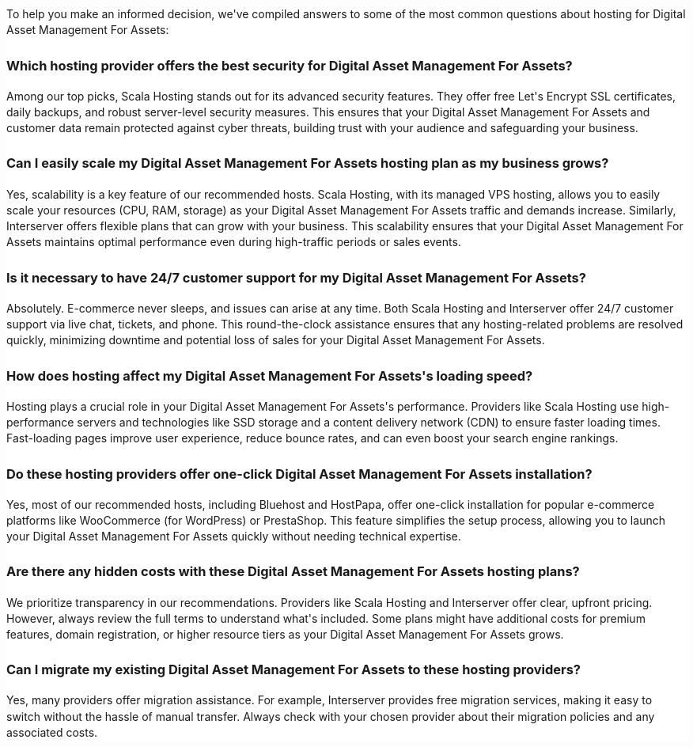 To help you make an informed decision, we've compiled answers to some of the most common questions about hosting for Digital Asset Management For Assets:

### Which hosting provider offers the best security for Digital Asset Management For Assets? 
Among our top picks, Scala Hosting stands out for its advanced security features. They offer free Let's Encrypt SSL certificates, daily backups, and robust server-level security measures. This ensures that your Digital Asset Management For Assets and customer data remain protected against cyber threats, building trust with your audience and safeguarding your business.

### Can I easily scale my Digital Asset Management For Assets hosting plan as my business grows? 
Yes, scalability is a key feature of our recommended hosts. Scala Hosting, with its managed VPS hosting, allows you to easily scale your resources (CPU, RAM, storage) as your Digital Asset Management For Assets traffic and demands increase. Similarly, Interserver offers flexible plans that can grow with your business. This scalability ensures that your Digital Asset Management For Assets maintains optimal performance even during high-traffic periods or sales events.

### Is it necessary to have 24/7 customer support for my Digital Asset Management For Assets? 
Absolutely. E-commerce never sleeps, and issues can arise at any time. Both Scala Hosting and Interserver offer 24/7 customer support via live chat, tickets, and phone. This round-the-clock assistance ensures that any hosting-related problems are resolved quickly, minimizing downtime and potential loss of sales for your Digital Asset Management For Assets.

### How does hosting affect my Digital Asset Management For Assets's loading speed? 
Hosting plays a crucial role in your Digital Asset Management For Assets's performance. Providers like Scala Hosting use high-performance servers and technologies like SSD storage and a content delivery network (CDN) to ensure faster loading times. Fast-loading pages improve user experience, reduce bounce rates, and can even boost your search engine rankings.

### Do these hosting providers offer one-click Digital Asset Management For Assets installation? 
Yes, most of our recommended hosts, including Bluehost and HostPapa, offer one-click installation for popular e-commerce platforms like WooCommerce (for WordPress) or PrestaShop. This feature simplifies the setup process, allowing you to launch your Digital Asset Management For Assets quickly without needing technical expertise.

### Are there any hidden costs with these Digital Asset Management For Assets hosting plans? 
We prioritize transparency in our recommendations. Providers like Scala Hosting and Interserver offer clear, upfront pricing. However, always review the full terms to understand what's included. Some plans might have additional costs for premium features, domain registration, or higher resource tiers as your Digital Asset Management For Assets grows.

### Can I migrate my existing Digital Asset Management For Assets to these hosting providers? 
Yes, many providers offer migration assistance. For example, Interserver provides free migration services, making it easy to switch without the hassle of manual transfer. Always check with your chosen provider about their migration policies and any associated costs.
